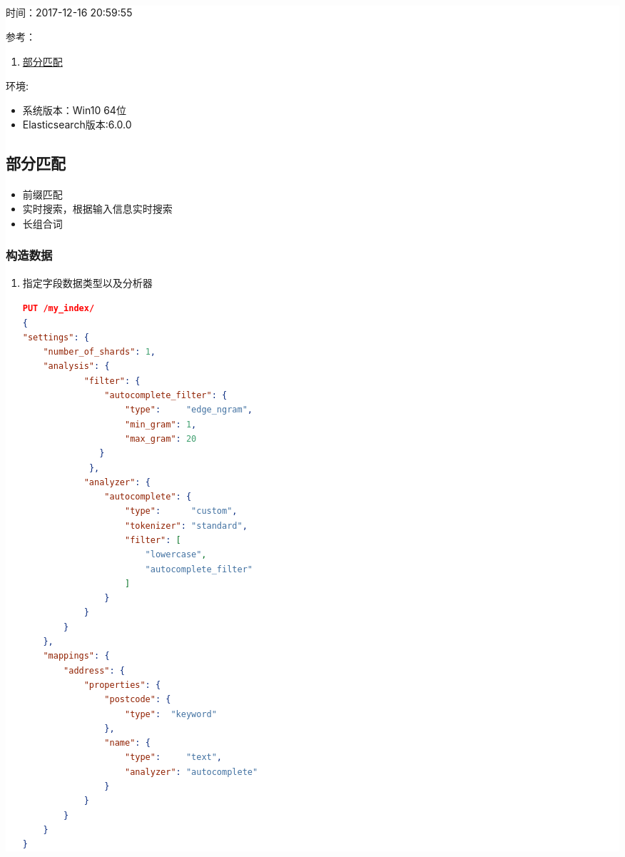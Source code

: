 时间：2017-12-16 20:59:55 

参考： 

1. [部分匹配](https://elasticsearch.cn/book/elasticsearch_definitive_guide_2.x/partial-matching.html)

环境:

* 系统版本：Win10 64位 
* Elasticsearch版本:6.0.0

## 部分匹配

* 前缀匹配
* 实时搜索，根据输入信息实时搜索
* 长组合词

### 构造数据

1. 指定字段数据类型以及分析器

    ```json
    PUT /my_index/
    {
    "settings": {
        "number_of_shards": 1,  
        "analysis": {
                "filter": {
                    "autocomplete_filter": {
                        "type":     "edge_ngram",
                        "min_gram": 1,
                        "max_gram": 20
                   }
                 },
                "analyzer": {
                    "autocomplete": {
                        "type":      "custom",
                        "tokenizer": "standard",
                        "filter": [
                            "lowercase",
                            "autocomplete_filter" 
                        ]
                    }
                }
            }
        },
        "mappings": {
            "address": {
                "properties": {
                    "postcode": {
                        "type":  "keyword"
                    },
                    "name": {
                        "type":     "text",
                        "analyzer": "autocomplete"
                    }
                }
            }
        }
    }
    ```
